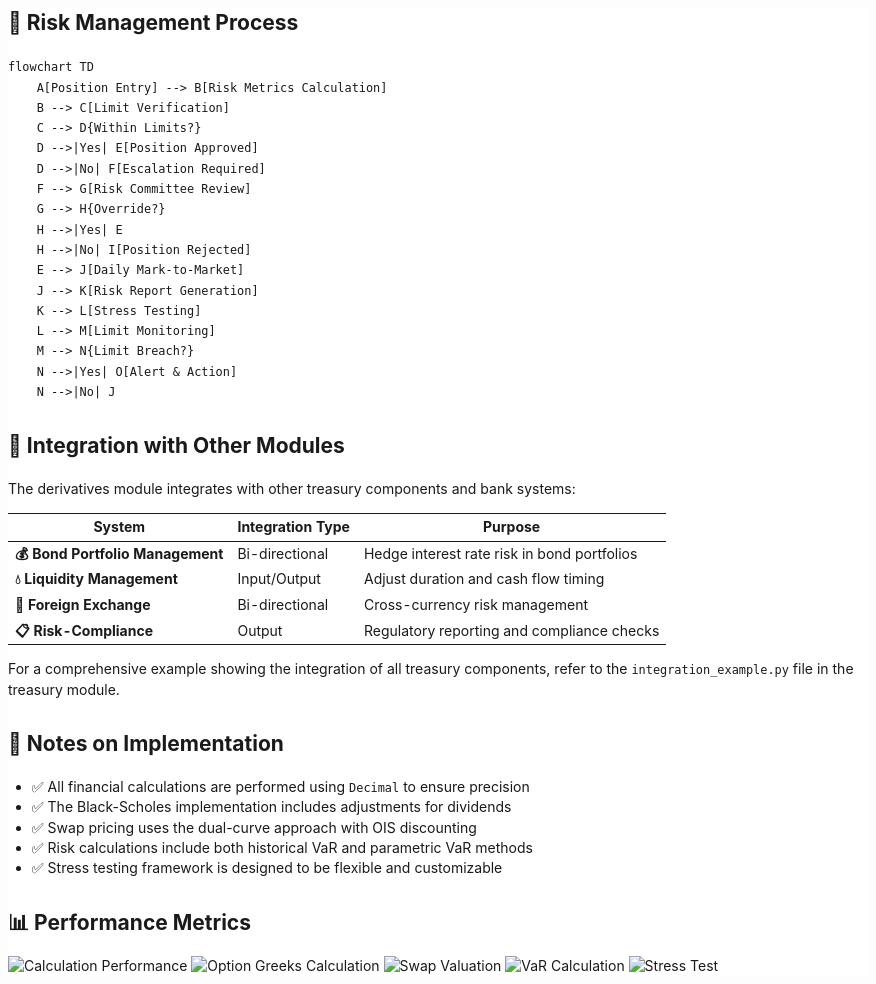 ## 🔄 Risk Management Process

```mermaid
flowchart TD
    A[Position Entry] --> B[Risk Metrics Calculation]
    B --> C[Limit Verification]
    C --> D{Within Limits?}
    D -->|Yes| E[Position Approved]
    D -->|No| F[Escalation Required]
    F --> G[Risk Committee Review]
    G --> H{Override?}
    H -->|Yes| E
    H -->|No| I[Position Rejected]
    E --> J[Daily Mark-to-Market]
    J --> K[Risk Report Generation]
    K --> L[Stress Testing]
    L --> M[Limit Monitoring]
    M --> N{Limit Breach?}
    N -->|Yes| O[Alert & Action]
    N -->|No| J
```

## 🔗 Integration with Other Modules

The derivatives module integrates with other treasury components and bank systems:

| System | Integration Type | Purpose |
|--------|------------------|---------|
| **💰 Bond Portfolio Management** | Bi-directional | Hedge interest rate risk in bond portfolios |
| **💧 Liquidity Management** | Input/Output | Adjust duration and cash flow timing |
| **💱 Foreign Exchange** | Bi-directional | Cross-currency risk management |
| **📋 Risk-Compliance** | Output | Regulatory reporting and compliance checks |

For a comprehensive example showing the integration of all treasury components, refer to the `integration_example.py` file in the treasury module.

## 📝 Notes on Implementation

- ✅ All financial calculations are performed using `Decimal` to ensure precision
- ✅ The Black-Scholes implementation includes adjustments for dividends
- ✅ Swap pricing uses the dual-curve approach with OIS discounting
- ✅ Risk calculations include both historical VaR and parametric VaR methods
- ✅ Stress testing framework is designed to be flexible and customizable

## 📊 Performance Metrics

![Calculation Performance](https://img.shields.io/badge/Black--Scholes%20Calculation-~1ms-success)
![Option Greeks Calculation](https://img.shields.io/badge/Greeks%20Calculation-~5ms-success)
![Swap Valuation](https://img.shields.io/badge/Swap%20Valuation-~15ms-success)
![VaR Calculation](https://img.shields.io/badge/VaR%20Calculation-~100ms-yellowgreen)
![Stress Test](https://img.shields.io/badge/Full%20Portfolio%20Stress%20Test-~500ms-yellow)
